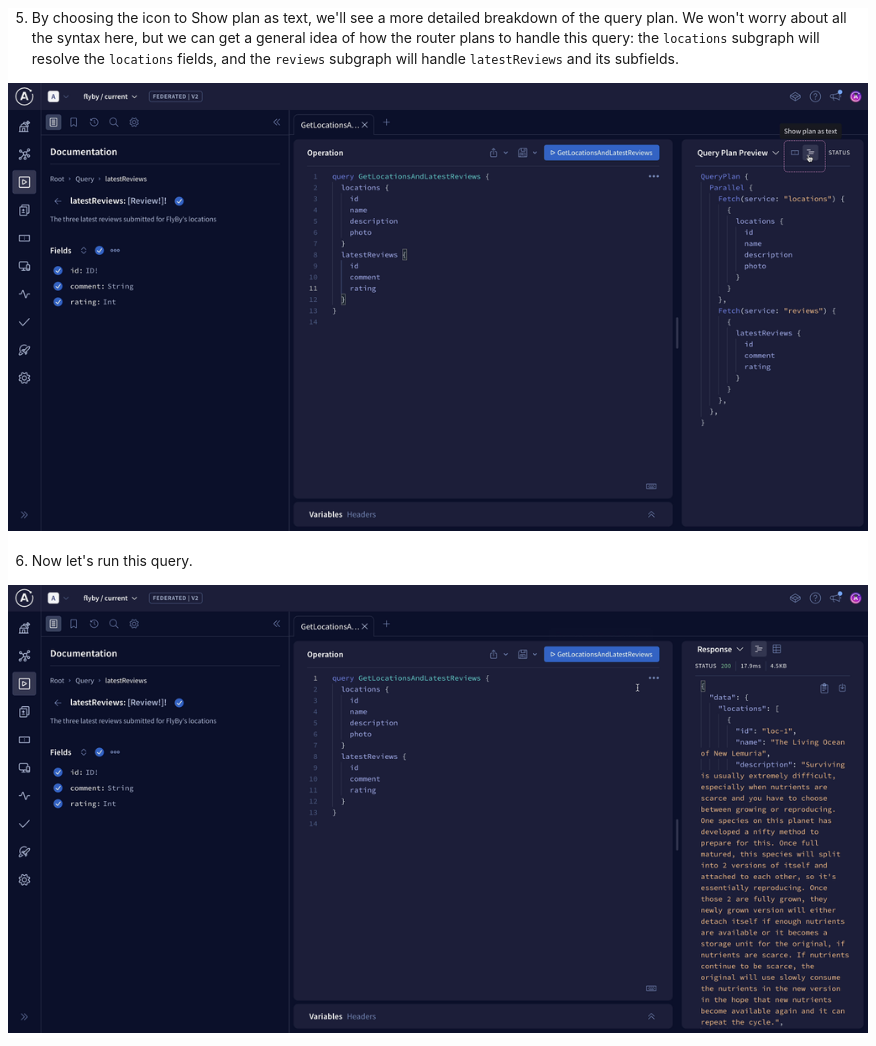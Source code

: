 5. By choosing the icon to Show plan as text, we'll see a more detailed breakdown of the query plan. We won't worry about all the syntax here, but we can get a general idea of how the router plans to handle this query: the `locations` subgraph will resolve the `locations` fields, and the `reviews` subgraph will handle `latestReviews` and its subfields.

![Testing our schema](./assets/show-plan-as-text-btn.png)

6. Now let's run this query.

![Testing our schema](./assets/get-locations-query.png)
